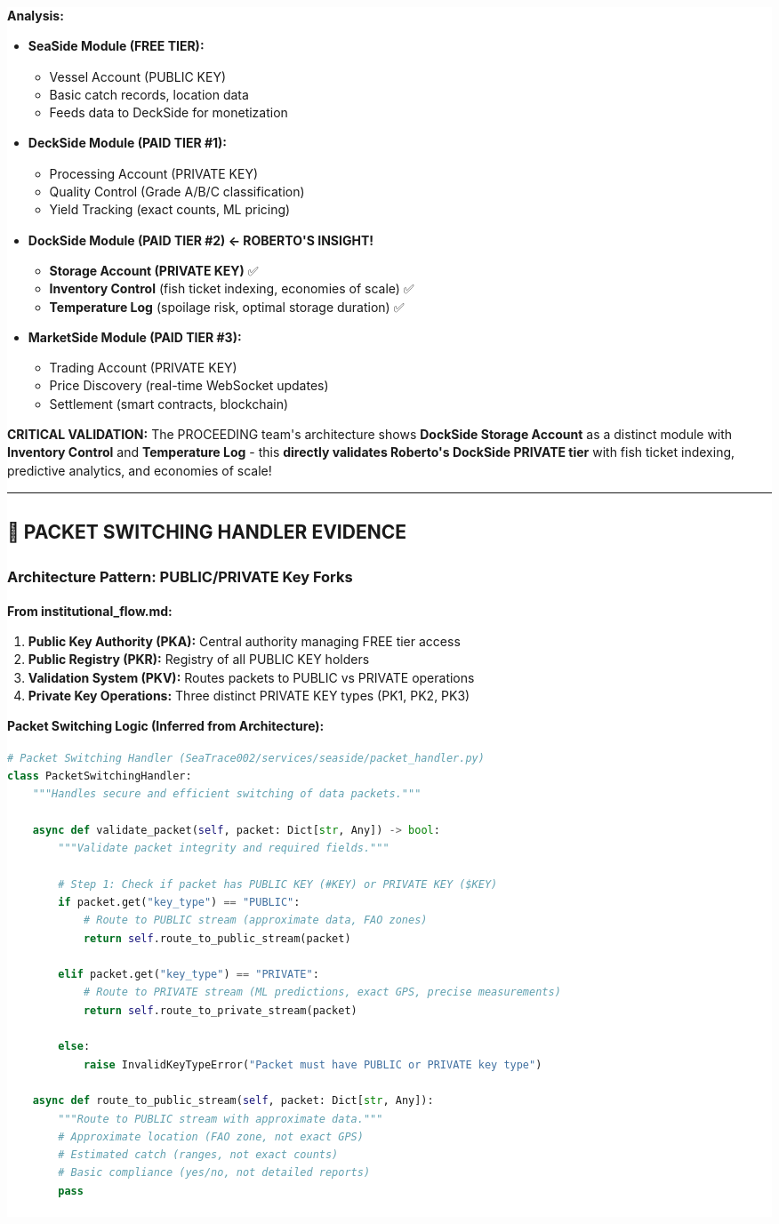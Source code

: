 **Analysis:**
- **SeaSide Module (FREE TIER):**
  - Vessel Account (PUBLIC KEY)
  - Basic catch records, location data
  - Feeds data to DeckSide for monetization

- **DeckSide Module (PAID TIER #1):**
  - Processing Account (PRIVATE KEY)
  - Quality Control (Grade A/B/C classification)
  - Yield Tracking (exact counts, ML pricing)

- **DockSide Module (PAID TIER #2) ← ROBERTO'S INSIGHT!**
  - **Storage Account (PRIVATE KEY)** ✅
  - **Inventory Control** (fish ticket indexing, economies of scale) ✅
  - **Temperature Log** (spoilage risk, optimal storage duration) ✅

- **MarketSide Module (PAID TIER #3):**
  - Trading Account (PRIVATE KEY)
  - Price Discovery (real-time WebSocket updates)
  - Settlement (smart contracts, blockchain)

**CRITICAL VALIDATION:** The PROCEEDING team's architecture shows **DockSide Storage Account** as a distinct module with **Inventory Control** and **Temperature Log** - this **directly validates Roberto's DockSide PRIVATE tier** with fish ticket indexing, predictive analytics, and economies of scale!

---

## 🔐 **PACKET SWITCHING HANDLER EVIDENCE**

### **Architecture Pattern: PUBLIC/PRIVATE Key Forks**

**From institutional_flow.md:**
1. **Public Key Authority (PKA):** Central authority managing FREE tier access
2. **Public Registry (PKR):** Registry of all PUBLIC KEY holders
3. **Validation System (PKV):** Routes packets to PUBLIC vs PRIVATE operations
4. **Private Key Operations:** Three distinct PRIVATE KEY types (PK1, PK2, PK3)

**Packet Switching Logic (Inferred from Architecture):**
```python
# Packet Switching Handler (SeaTrace002/services/seaside/packet_handler.py)
class PacketSwitchingHandler:
    """Handles secure and efficient switching of data packets."""
    
    async def validate_packet(self, packet: Dict[str, Any]) -> bool:
        """Validate packet integrity and required fields."""
        
        # Step 1: Check if packet has PUBLIC KEY (#KEY) or PRIVATE KEY ($KEY)
        if packet.get("key_type") == "PUBLIC":
            # Route to PUBLIC stream (approximate data, FAO zones)
            return self.route_to_public_stream(packet)
        
        elif packet.get("key_type") == "PRIVATE":
            # Route to PRIVATE stream (ML predictions, exact GPS, precise measurements)
            return self.route_to_private_stream(packet)
        
        else:
            raise InvalidKeyTypeError("Packet must have PUBLIC or PRIVATE key type")
    
    async def route_to_public_stream(self, packet: Dict[str, Any]):
        """Route to PUBLIC stream with approximate data."""
        # Approximate location (FAO zone, not exact GPS)
        # Estimated catch (ranges, not exact counts)
        # Basic compliance (yes/no, not detailed reports)
        pass
    
```
